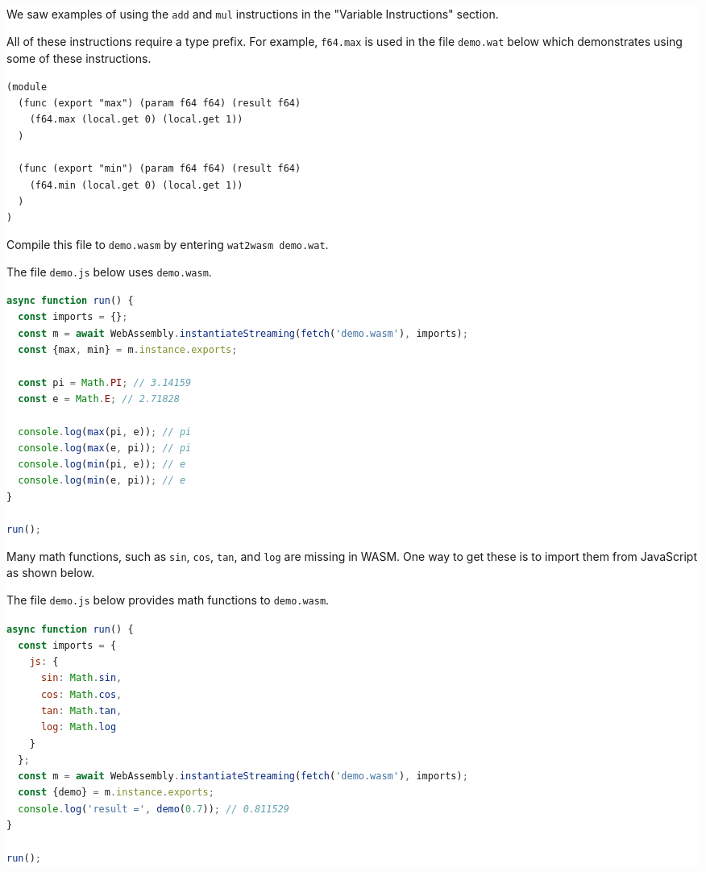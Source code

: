 We saw examples of using the `add` and `mul` instructions
in the "Variable Instructions" section.

All of these instructions require a type prefix.
For example, `f64.max` is used in the file `demo.wat` below
which demonstrates using some of these instructions.

```wasm
(module
  (func (export "max") (param f64 f64) (result f64)
    (f64.max (local.get 0) (local.get 1))
  )

  (func (export "min") (param f64 f64) (result f64)
    (f64.min (local.get 0) (local.get 1))
  )
)
```

Compile this file to `demo.wasm` by entering `wat2wasm demo.wat`.

The file `demo.js` below uses `demo.wasm`.

```js
async function run() {
  const imports = {};
  const m = await WebAssembly.instantiateStreaming(fetch('demo.wasm'), imports);
  const {max, min} = m.instance.exports;

  const pi = Math.PI; // 3.14159
  const e = Math.E; // 2.71828

  console.log(max(pi, e)); // pi
  console.log(max(e, pi)); // pi
  console.log(min(pi, e)); // e
  console.log(min(e, pi)); // e
}

run();
```

Many math functions, such as `sin`, `cos`, `tan`, and `log` are missing in WASM.
One way to get these is to import them from JavaScript as shown below.

The file `demo.js` below provides math functions to `demo.wasm`.

```js
async function run() {
  const imports = {
    js: {
      sin: Math.sin,
      cos: Math.cos,
      tan: Math.tan,
      log: Math.log
    }
  };
  const m = await WebAssembly.instantiateStreaming(fetch('demo.wasm'), imports);
  const {demo} = m.instance.exports;
  console.log('result =', demo(0.7)); // 0.811529
}

run();
```
